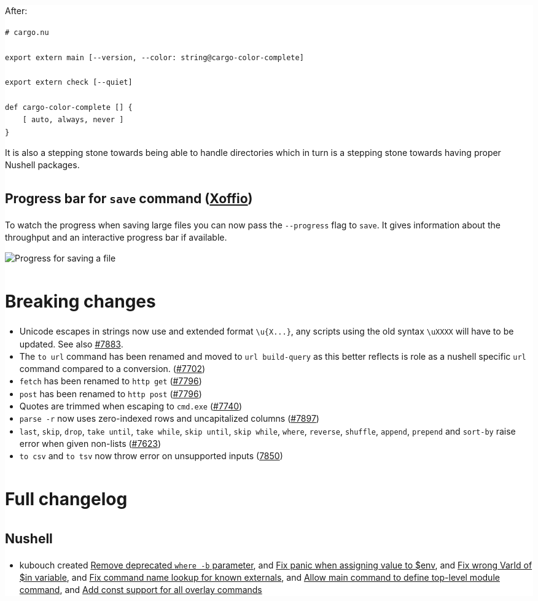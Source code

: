 After:

```nushell
# cargo.nu

export extern main [--version, --color: string@cargo-color-complete]

export extern check [--quiet]

def cargo-color-complete [] {
    [ auto, always, never ]
}
```

It is also a stepping stone towards being able to handle directories which in turn is a stepping stone towards having proper Nushell packages.

## Progress bar for `save` command ([Xoffio](https://github.com/nushell/nushell/pull/7661))

To watch the progress when saving large files you can now pass the `--progress` flag to `save`.
It gives information about the throughput and an interactive progress bar if available.

![Progress for saving a file](../assets/images/0_75_save_progress.png)

# Breaking changes

- Unicode escapes in strings now use and extended format `\u{X...}`, any scripts using the old syntax `\uXXXX` will have to be updated. See also [#7883](https://github.com/nushell/nushell/pull/7883).
- The `to url` command has been renamed and moved to `url build-query` as this better reflects is role as a nushell specific `url` command compared to a conversion. ([#7702](https://github.com/nushell/nushell/pull/7702))
- `fetch` has been renamed to `http get` ([#7796](https://github.com/nushell/nushell/pull/7796))
- `post` has been renamed to `http post` ([#7796](https://github.com/nushell/nushell/pull/7796))
- Quotes are trimmed when escaping to `cmd.exe` ([#7740](https://github.com/nushell/nushell/pull/7740))
- `parse -r` now uses zero-indexed rows and uncapitalized columns ([#7897](https://github.com/nushell/nushell/pull/7897))
- `last`, `skip`, `drop`, `take until`, `take while`, `skip until`, `skip while`, `where`, `reverse`, `shuffle`, `append`, `prepend` and `sort-by` raise error when given non-lists ([#7623](https://github.com/nushell/nushell/pull/7623))
- `to csv` and `to tsv` now throw error on unsupported inputs ([7850](https://github.com/nushell/nushell/pull/7850))

# Full changelog

## Nushell

- kubouch created [Remove deprecated `where -b` parameter](https://github.com/nushell/nushell/pull/7927), and [Fix panic when assigning value to $env](https://github.com/nushell/nushell/pull/7894), and [Fix wrong VarId of $in variable](https://github.com/nushell/nushell/pull/7893), and [Fix command name lookup for known externals](https://github.com/nushell/nushell/pull/7830), and [Allow main command to define top-level module command](https://github.com/nushell/nushell/pull/7764), and [Add const support for all overlay commands](https://github.com/nushell/nushell/pull/7720)